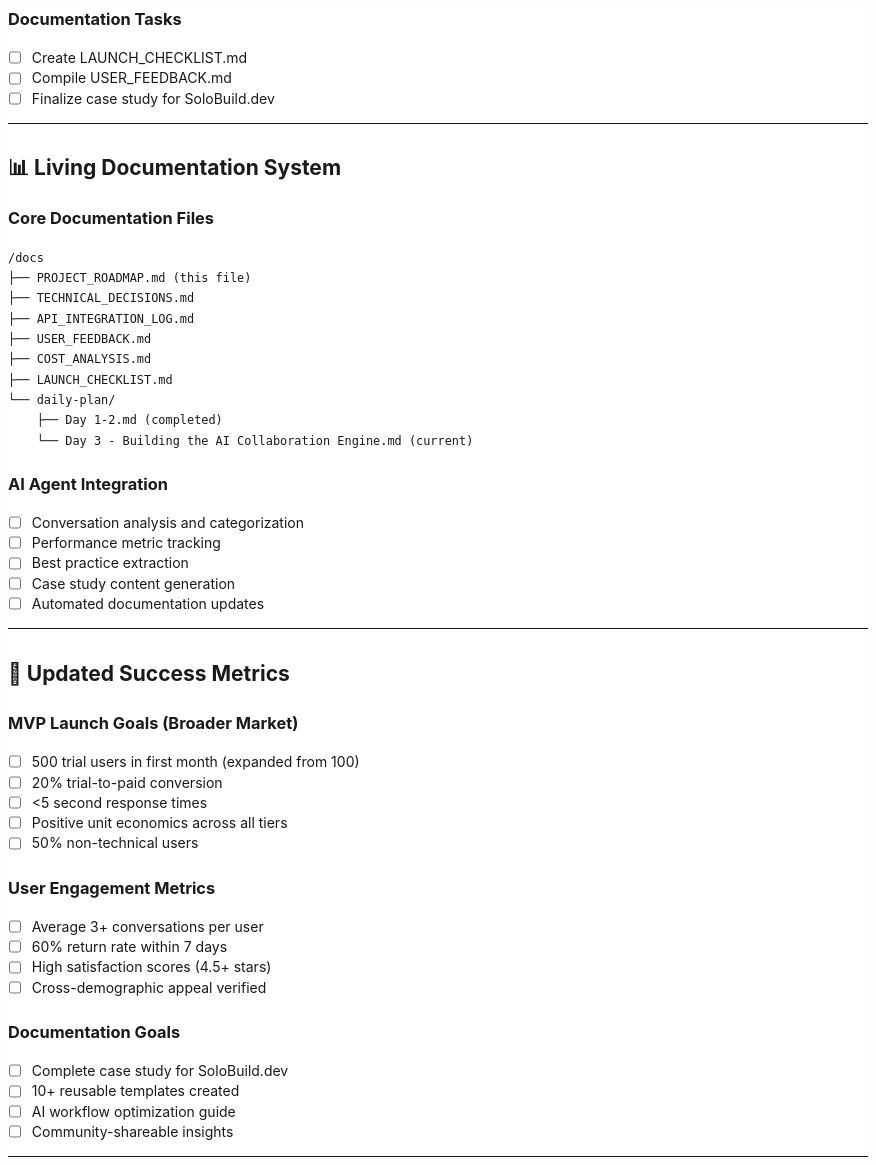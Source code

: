 ### Documentation Tasks
- [ ] Create LAUNCH_CHECKLIST.md
- [ ] Compile USER_FEEDBACK.md
- [ ] Finalize case study for SoloBuild.dev

---

## 📊 Living Documentation System

### Core Documentation Files
```
/docs
├── PROJECT_ROADMAP.md (this file)
├── TECHNICAL_DECISIONS.md
├── API_INTEGRATION_LOG.md
├── USER_FEEDBACK.md
├── COST_ANALYSIS.md
├── LAUNCH_CHECKLIST.md
└── daily-plan/
    ├── Day 1-2.md (completed)
    └── Day 3 - Building the AI Collaboration Engine.md (current)
```

### AI Agent Integration
- [ ] Conversation analysis and categorization
- [ ] Performance metric tracking
- [ ] Best practice extraction
- [ ] Case study content generation
- [ ] Automated documentation updates

---

## 🎯 Updated Success Metrics

### MVP Launch Goals (Broader Market)
- [ ] 500 trial users in first month (expanded from 100)
- [ ] 20% trial-to-paid conversion
- [ ] <5 second response times
- [ ] Positive unit economics across all tiers
- [ ] 50% non-technical users

### User Engagement Metrics
- [ ] Average 3+ conversations per user
- [ ] 60% return rate within 7 days
- [ ] High satisfaction scores (4.5+ stars)
- [ ] Cross-demographic appeal verified

### Documentation Goals
- [ ] Complete case study for SoloBuild.dev
- [ ] 10+ reusable templates created
- [ ] AI workflow optimization guide
- [ ] Community-shareable insights

---